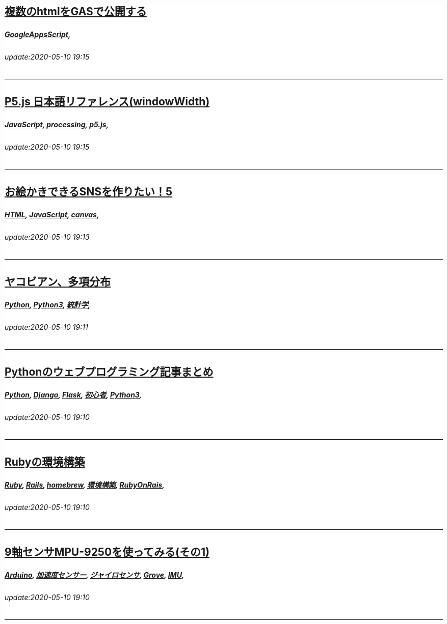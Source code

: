## [複数のhtmlをGASで公開する](https://qiita.com/hero_key629522/items/5d10b6c0790af1e65168)
##### [GoogleAppsScript](https://qiita.com/tags/GoogleAppsScript), 
###### update:2020-05-10 19:15
---
## [P5.js 日本語リファレンス(windowWidth)](https://qiita.com/bit0101/items/829c0620bc0eaa2090a4)
##### [JavaScript](https://qiita.com/tags/JavaScript), [processing](https://qiita.com/tags/processing), [p5.js](https://qiita.com/tags/p5.js), 
###### update:2020-05-10 19:15
---
## [お絵かきできるSNSを作りたい！5](https://qiita.com/cardcapt/items/c7436295ffc359c42126)
##### [HTML](https://qiita.com/tags/HTML), [JavaScript](https://qiita.com/tags/JavaScript), [canvas](https://qiita.com/tags/canvas), 
###### update:2020-05-10 19:13
---
## [ヤコビアン、多項分布](https://qiita.com/rinko14/items/a6b31a23e1ce7d70be3c)
##### [Python](https://qiita.com/tags/Python), [Python3](https://qiita.com/tags/Python3), [統計学](https://qiita.com/tags/統計学), 
###### update:2020-05-10 19:11
---
## [Pythonのウェブプログラミング記事まとめ](https://qiita.com/yukiya285/items/6fcc619fea75c0349b64)
##### [Python](https://qiita.com/tags/Python), [Django](https://qiita.com/tags/Django), [Flask](https://qiita.com/tags/Flask), [初心者](https://qiita.com/tags/初心者), [Python3](https://qiita.com/tags/Python3), 
###### update:2020-05-10 19:10
---
## [Rubyの環境構築](https://qiita.com/kenkeeeenbbt/items/9fe93f6c7064444e7e5a)
##### [Ruby](https://qiita.com/tags/Ruby), [Rails](https://qiita.com/tags/Rails), [homebrew](https://qiita.com/tags/homebrew), [環境構築](https://qiita.com/tags/環境構築), [RubyOnRais](https://qiita.com/tags/RubyOnRais), 
###### update:2020-05-10 19:10
---
## [9軸センサMPU-9250を使ってみる(その1)](https://qiita.com/gochagochainmyhead/items/3d0e7442d06dc5721fb3)
##### [Arduino](https://qiita.com/tags/Arduino), [加速度センサー](https://qiita.com/tags/加速度センサー), [ジャイロセンサ](https://qiita.com/tags/ジャイロセンサ), [Grove](https://qiita.com/tags/Grove), [IMU](https://qiita.com/tags/IMU), 
###### update:2020-05-10 19:10
---